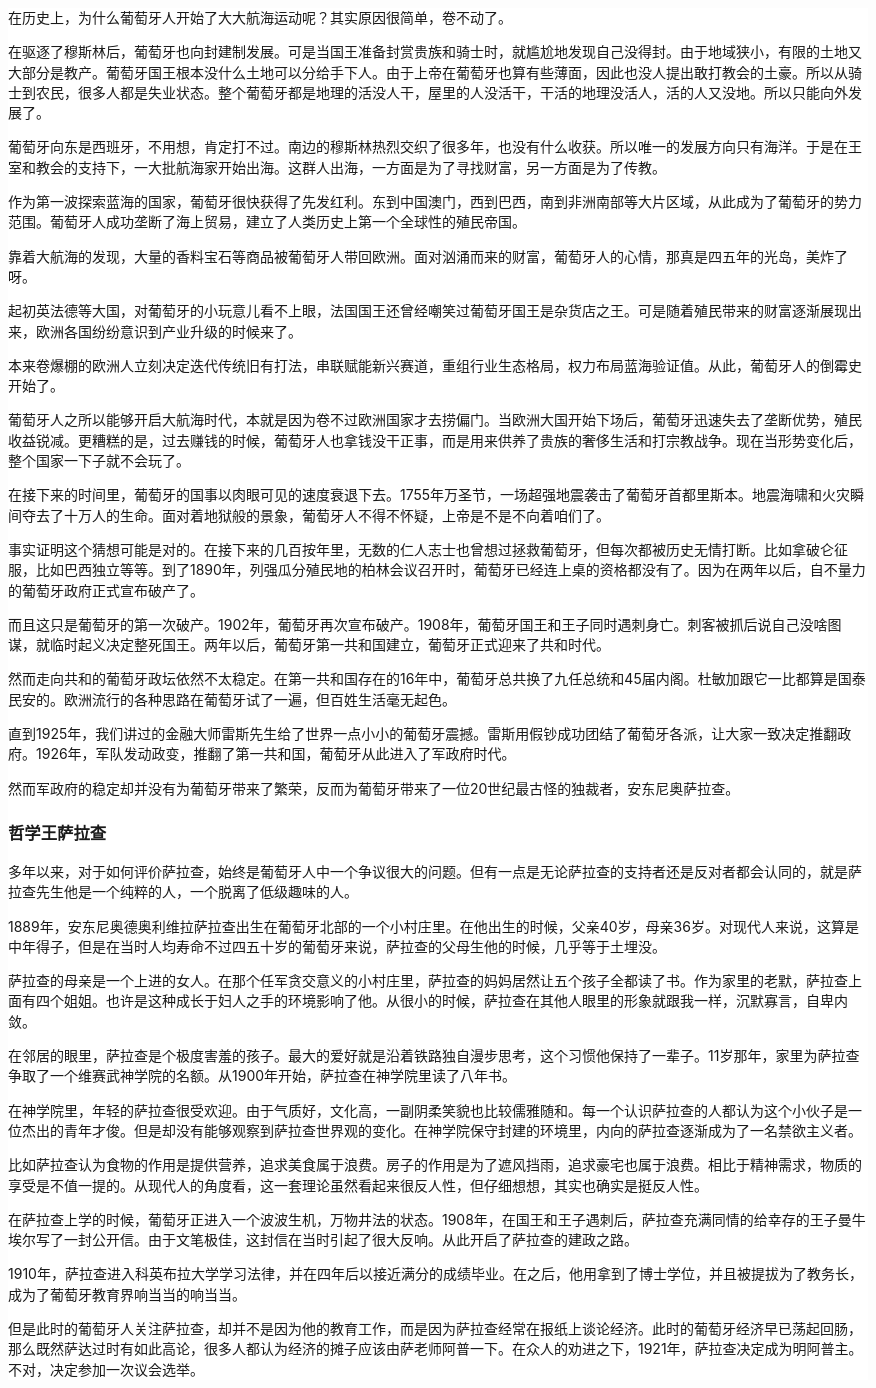 在历史上，为什么葡萄牙人开始了大大航海运动呢？其实原因很简单，卷不动了。

在驱逐了穆斯林后，葡萄牙也向封建制发展。可是当国王准备封赏贵族和骑士时，就尴尬地发现自己没得封。由于地域狭小，有限的土地又大部分是教产。葡萄牙国王根本没什么土地可以分给手下人。由于上帝在葡萄牙也算有些薄面，因此也没人提出敢打教会的土豪。所以从骑士到农民，很多人都是失业状态。整个葡萄牙都是地理的活没人干，屋里的人没活干，干活的地理没活人，活的人又没地。所以只能向外发展了。

葡萄牙向东是西班牙，不用想，肯定打不过。南边的穆斯林热烈交织了很多年，也没有什么收获。所以唯一的发展方向只有海洋。于是在王室和教会的支持下，一大批航海家开始出海。这群人出海，一方面是为了寻找财富，另一方面是为了传教。

作为第一波探索蓝海的国家，葡萄牙很快获得了先发红利。东到中国澳门，西到巴西，南到非洲南部等大片区域，从此成为了葡萄牙的势力范围。葡萄牙人成功垄断了海上贸易，建立了人类历史上第一个全球性的殖民帝国。

靠着大航海的发现，大量的香料宝石等商品被葡萄牙人带回欧洲。面对汹涌而来的财富，葡萄牙人的心情，那真是四五年的光岛，美炸了呀。

起初英法德等大国，对葡萄牙的小玩意儿看不上眼，法国国王还曾经嘲笑过葡萄牙国王是杂货店之王。可是随着殖民带来的财富逐渐展现出来，欧洲各国纷纷意识到产业升级的时候来了。

本来卷爆棚的欧洲人立刻决定迭代传统旧有打法，串联赋能新兴赛道，重组行业生态格局，权力布局蓝海验证值。从此，葡萄牙人的倒霉史开始了。

葡萄牙人之所以能够开启大航海时代，本就是因为卷不过欧洲国家才去捞偏门。当欧洲大国开始下场后，葡萄牙迅速失去了垄断优势，殖民收益锐减。更糟糕的是，过去赚钱的时候，葡萄牙人也拿钱没干正事，而是用来供养了贵族的奢侈生活和打宗教战争。现在当形势变化后，整个国家一下子就不会玩了。

在接下来的时间里，葡萄牙的国事以肉眼可见的速度衰退下去。1755年万圣节，一场超强地震袭击了葡萄牙首都里斯本。地震海啸和火灾瞬间夺去了十万人的生命。面对着地狱般的景象，葡萄牙人不得不怀疑，上帝是不是不向着咱们了。

事实证明这个猜想可能是对的。在接下来的几百按年里，无数的仁人志士也曾想过拯救葡萄牙，但每次都被历史无情打断。比如拿破仑征服，比如巴西独立等等。到了1890年，列强瓜分殖民地的柏林会议召开时，葡萄牙已经连上桌的资格都没有了。因为在两年以后，自不量力的葡萄牙政府正式宣布破产了。

而且这只是葡萄牙的第一次破产。1902年，葡萄牙再次宣布破产。1908年，葡萄牙国王和王子同时遇刺身亡。刺客被抓后说自己没啥图谋，就临时起义决定整死国王。两年以后，葡萄牙第一共和国建立，葡萄牙正式迎来了共和时代。

然而走向共和的葡萄牙政坛依然不太稳定。在第一共和国存在的16年中，葡萄牙总共换了九任总统和45届内阁。杜敏加跟它一比都算是国泰民安的。欧洲流行的各种思路在葡萄牙试了一遍，但百姓生活毫无起色。

直到1925年，我们讲过的金融大师雷斯先生给了世界一点小小的葡萄牙震撼。雷斯用假钞成功团结了葡萄牙各派，让大家一致决定推翻政府。1926年，军队发动政变，推翻了第一共和国，葡萄牙从此进入了军政府时代。

然而军政府的稳定却并没有为葡萄牙带来了繁荣，反而为葡萄牙带来了一位20世纪最古怪的独裁者，安东尼奥萨拉查。

### 哲学王萨拉查

多年以来，对于如何评价萨拉查，始终是葡萄牙人中一个争议很大的问题。但有一点是无论萨拉查的支持者还是反对者都会认同的，就是萨拉查先生他是一个纯粹的人，一个脱离了低级趣味的人。

1889年，安东尼奥德奥利维拉萨拉查出生在葡萄牙北部的一个小村庄里。在他出生的时候，父亲40岁，母亲36岁。对现代人来说，这算是中年得子，但是在当时人均寿命不过四五十岁的葡萄牙来说，萨拉查的父母生他的时候，几乎等于土埋没。

萨拉查的母亲是一个上进的女人。在那个任军贪交意义的小村庄里，萨拉查的妈妈居然让五个孩子全都读了书。作为家里的老默，萨拉查上面有四个姐姐。也许是这种成长于妇人之手的环境影响了他。从很小的时候，萨拉查在其他人眼里的形象就跟我一样，沉默寡言，自卑内敛。

在邻居的眼里，萨拉查是个极度害羞的孩子。最大的爱好就是沿着铁路独自漫步思考，这个习惯他保持了一辈子。11岁那年，家里为萨拉查争取了一个维赛武神学院的名额。从1900年开始，萨拉查在神学院里读了八年书。

在神学院里，年轻的萨拉查很受欢迎。由于气质好，文化高，一副阴柔笑貌也比较儒雅随和。每一个认识萨拉查的人都认为这个小伙子是一位杰出的青年才俊。但是却没有能够观察到萨拉查世界观的变化。在神学院保守封建的环境里，内向的萨拉查逐渐成为了一名禁欲主义者。

比如萨拉查认为食物的作用是提供营养，追求美食属于浪费。房子的作用是为了遮风挡雨，追求豪宅也属于浪费。相比于精神需求，物质的享受是不值一提的。从现代人的角度看，这一套理论虽然看起来很反人性，但仔细想想，其实也确实是挺反人性。

在萨拉查上学的时候，葡萄牙正进入一个波波生机，万物井法的状态。1908年，在国王和王子遇刺后，萨拉查充满同情的给幸存的王子曼牛埃尔写了一封公开信。由于文笔极佳，这封信在当时引起了很大反响。从此开启了萨拉查的建政之路。

1910年，萨拉查进入科英布拉大学学习法律，并在四年后以接近满分的成绩毕业。在之后，他用拿到了博士学位，并且被提拔为了教务长，成为了葡萄牙教育界响当当的响当当。

但是此时的葡萄牙人关注萨拉查，却并不是因为他的教育工作，而是因为萨拉查经常在报纸上谈论经济。此时的葡萄牙经济早已荡起回肠，那么既然萨达过时有如此高论，很多人都认为经济的摊子应该由萨老师阿普一下。在众人的劝进之下，1921年，萨拉查决定成为明阿普主。不对，决定参加一次议会选举。
